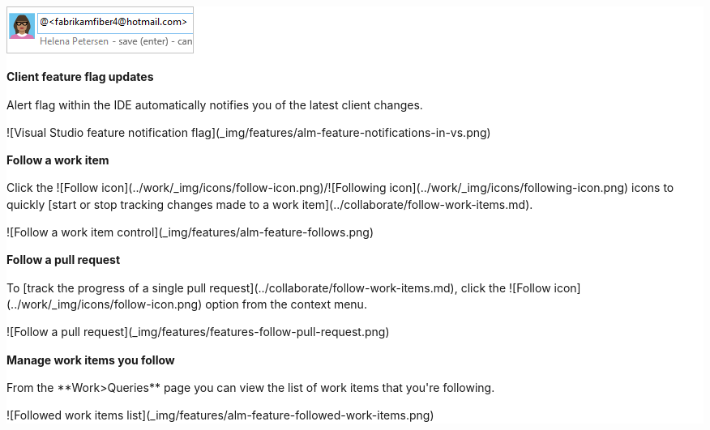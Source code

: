 ![@mentions control sends email to team members with links](_img/features/alm-feature-at-mention-control_305.png)  


<p><b>Client feature flag updates</b></p>
<p>Alert flag within the IDE automatically notifies you of the latest client changes.</p>
![Visual Studio feature notification flag](_img/features/alm-feature-notifications-in-vs.png)  
<br/>


</td>
<td width="30%">

<p><b>Follow a work item </b></p>
<p>Click the ![Follow icon](../work/_img/icons/follow-icon.png)/![Following icon](../work/_img/icons/following-icon.png) icons to quickly [start or stop tracking changes made to a work item](../collaborate/follow-work-items.md).  </p>
![Follow a work item control](_img/features/alm-feature-follows.png)  
<br/>


<p><b>Follow a pull request</b></p>
<p>To [track the progress of a single pull request](../collaborate/follow-work-items.md), click the ![Follow icon](../work/_img/icons/follow-icon.png) option from the context menu. </p>
![Follow a pull request](_img/features/features-follow-pull-request.png)  
<br/>

<p><b>Manage work items you follow  </b></p>
<p>From the **Work>Queries** page you can view the list of work items that you're following.  </p>
![Followed work items list](_img/features/alm-feature-followed-work-items.png)  
<br/>
